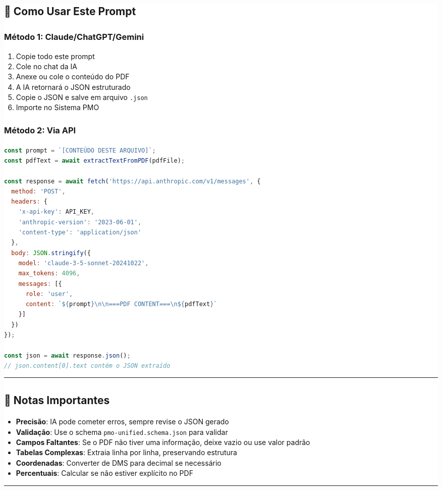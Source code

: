 
## 🚀 Como Usar Este Prompt

### Método 1: Claude/ChatGPT/Gemini

1. Copie todo este prompt
2. Cole no chat da IA
3. Anexe ou cole o conteúdo do PDF
4. A IA retornará o JSON estruturado
5. Copie o JSON e salve em arquivo `.json`
6. Importe no Sistema PMO

### Método 2: Via API

```javascript
const prompt = `[CONTEÚDO DESTE ARQUIVO]`;
const pdfText = await extractTextFromPDF(pdfFile);

const response = await fetch('https://api.anthropic.com/v1/messages', {
  method: 'POST',
  headers: {
    'x-api-key': API_KEY,
    'anthropic-version': '2023-06-01',
    'content-type': 'application/json'
  },
  body: JSON.stringify({
    model: 'claude-3-5-sonnet-20241022',
    max_tokens: 4096,
    messages: [{
      role: 'user',
      content: `${prompt}\n\n===PDF CONTENT===\n${pdfText}`
    }]
  })
});

const json = await response.json();
// json.content[0].text contém o JSON extraído
```

---

## 📝 Notas Importantes

- **Precisão**: IA pode cometer erros, sempre revise o JSON gerado
- **Validação**: Use o schema `pmo-unified.schema.json` para validar
- **Campos Faltantes**: Se o PDF não tiver uma informação, deixe vazio ou use valor padrão
- **Tabelas Complexas**: Extraia linha por linha, preservando estrutura
- **Coordenadas**: Converter de DMS para decimal se necessário
- **Percentuais**: Calcular se não estiver explícito no PDF

---
